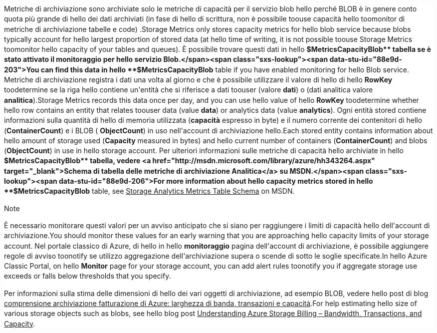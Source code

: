 <span data-ttu-id="88e9d-202">Metriche di archiviazione sono archiviate solo le metriche di capacità per il servizio blob hello perché BLOB è in genere conto quota più grande di hello dei dati archiviati (in fase di hello di scrittura, non è possibile toouse capacità hello toomonitor di metriche di archiviazione tabelle e code) .</span><span class="sxs-lookup"><span data-stu-id="88e9d-202">Storage Metrics only stores capacity metrics for hello blob service because blobs typically account for hello largest proportion of stored data (at hello time of writing, it is not possible toouse Storage Metrics toomonitor hello capacity of your tables and queues).</span></span> <span data-ttu-id="88e9d-203">È possibile trovare questi dati in hello **$MetricsCapacityBlob** tabella se è stato attivato il monitoraggio per hello servizio Blob.</span><span class="sxs-lookup"><span data-stu-id="88e9d-203">You can find this data in hello **$MetricsCapacityBlob** table if you have enabled monitoring for hello Blob service.</span></span> <span data-ttu-id="88e9d-204">Metriche di archiviazione registra i dati una volta al giorno e che è possibile utilizzare il valore di hello di hello **RowKey** toodetermine se la riga hello contiene un'entità che si riferisce a dati toouser (valore **dati**) o (dati analitica valore **analitica**).</span><span class="sxs-lookup"><span data-stu-id="88e9d-204">Storage Metrics records this data once per day, and you can use hello value of hello **RowKey** toodetermine whether hello row contains an entity that relates toouser data (value **data**) or analytics data (value **analytics**).</span></span> <span data-ttu-id="88e9d-205">Ogni entità stored contiene informazioni sulla quantità di hello di memoria utilizzata (**capacità** espresso in byte) e il numero corrente dei contenitori di hello (**ContainerCount**) e i BLOB ( **ObjectCount**) in uso nell'account di archiviazione hello.</span><span class="sxs-lookup"><span data-stu-id="88e9d-205">Each stored entity contains information about hello amount of storage used (**Capacity** measured in bytes) and hello current number of containers (**ContainerCount**) and blobs (**ObjectCount**) in use in hello storage account.</span></span> <span data-ttu-id="88e9d-206">Per ulteriori informazioni sulle metriche di capacità hello archiviate in hello **$MetricsCapacityBlob** tabella, vedere <a href="http://msdn.microsoft.com/library/azure/hh343264.aspx" target="_blank">Schema di tabella delle metriche di archiviazione Analitica</a> su MSDN.</span><span class="sxs-lookup"><span data-stu-id="88e9d-206">For more information about hello capacity metrics stored in hello **$MetricsCapacityBlob** table, see <a href="http://msdn.microsoft.com/library/azure/hh343264.aspx" target="_blank">Storage Analytics Metrics Table Schema</a> on MSDN.</span></span>

> [!NOTE]
> <span data-ttu-id="88e9d-207">È necessario monitorare questi valori per un avviso anticipato che si siano per raggiungere i limiti di capacità hello dell'account di archiviazione.</span><span class="sxs-lookup"><span data-stu-id="88e9d-207">You should monitor these values for an early warning that you are approaching hello capacity limits of your storage account.</span></span> <span data-ttu-id="88e9d-208">Nel portale classico di Azure, di hello in hello **monitoraggio** pagina dell'account di archiviazione, è possibile aggiungere regole di avviso toonotify se utilizzo aggregazione dell'archiviazione supera o scende di sotto le soglie specificate.</span><span class="sxs-lookup"><span data-stu-id="88e9d-208">In hello Azure Classic Portal, on hello **Monitor** page for your storage account, you can add alert rules toonotify you if aggregate storage use exceeds or falls below thresholds that you specify.</span></span>
> 
> 

<span data-ttu-id="88e9d-209">Per informazioni sulla stima delle dimensioni di hello dei vari oggetti di archiviazione, ad esempio BLOB, vedere hello post di blog <a href="http://blogs.msdn.com/b/windowsazurestorage/archive/2010/07/09/understanding-windows-azure-storage-billing-bandwidth-transactions-and-capacity.aspx" target="_blank">comprensione archiviazione fatturazione di Azure: larghezza di banda, transazioni e capacità</a>.</span><span class="sxs-lookup"><span data-stu-id="88e9d-209">For help estimating hello size of various storage objects such as blobs, see hello blog post <a href="http://blogs.msdn.com/b/windowsazurestorage/archive/2010/07/09/understanding-windows-azure-storage-billing-bandwidth-transactions-and-capacity.aspx" target="_blank">Understanding Azure Storage Billing – Bandwidth, Transactions, and Capacity</a>.</span></span>
